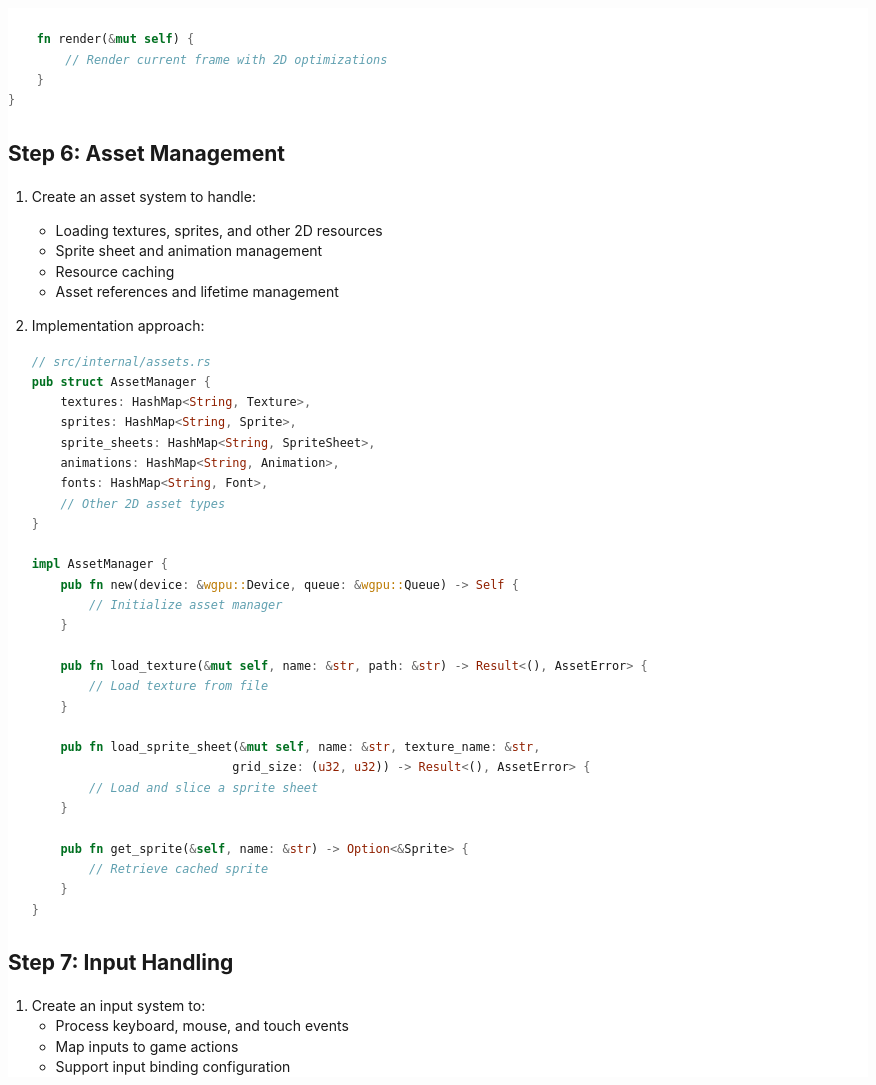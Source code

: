    ```rust
       
       fn render(&mut self) {
           // Render current frame with 2D optimizations
       }
   }
   ```

## Step 6: Asset Management

1. Create an asset system to handle:
   - Loading textures, sprites, and other 2D resources
   - Sprite sheet and animation management
   - Resource caching
   - Asset references and lifetime management

2. Implementation approach:
   ```rust
   // src/internal/assets.rs
   pub struct AssetManager {
       textures: HashMap<String, Texture>,
       sprites: HashMap<String, Sprite>,
       sprite_sheets: HashMap<String, SpriteSheet>,
       animations: HashMap<String, Animation>,
       fonts: HashMap<String, Font>,
       // Other 2D asset types
   }
   
   impl AssetManager {
       pub fn new(device: &wgpu::Device, queue: &wgpu::Queue) -> Self {
           // Initialize asset manager
       }
       
       pub fn load_texture(&mut self, name: &str, path: &str) -> Result<(), AssetError> {
           // Load texture from file
       }
       
       pub fn load_sprite_sheet(&mut self, name: &str, texture_name: &str, 
                               grid_size: (u32, u32)) -> Result<(), AssetError> {
           // Load and slice a sprite sheet
       }
       
       pub fn get_sprite(&self, name: &str) -> Option<&Sprite> {
           // Retrieve cached sprite
       }
   }
   ```

## Step 7: Input Handling

1. Create an input system to:
   - Process keyboard, mouse, and touch events
   - Map inputs to game actions
   - Support input binding configuration
